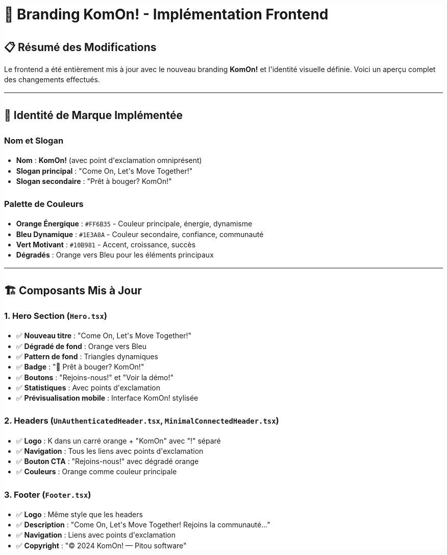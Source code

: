 # 🎨 **Branding KomOn! - Implémentation Frontend**

## 📋 **Résumé des Modifications**

Le frontend a été entièrement mis à jour avec le nouveau branding **KomOn!** et l'identité visuelle définie. Voici un aperçu complet des changements effectués.

---

## 🎯 **Identité de Marque Implémentée**

### **Nom et Slogan**
- **Nom** : **KomOn!** (avec point d'exclamation omniprésent)
- **Slogan principal** : "Come On, Let's Move Together!"
- **Slogan secondaire** : "Prêt à bouger? KomOn!"

### **Palette de Couleurs**
- **Orange Énergique** : `#FF6B35` - Couleur principale, énergie, dynamisme
- **Bleu Dynamique** : `#1E3A8A` - Couleur secondaire, confiance, communauté
- **Vert Motivant** : `#10B981` - Accent, croissance, succès
- **Dégradés** : Orange vers Bleu pour les éléments principaux

---

## 🏗️ **Composants Mis à Jour**

### **1. Hero Section (`Hero.tsx`)**
- ✅ **Nouveau titre** : "Come On, Let's Move Together!"
- ✅ **Dégradé de fond** : Orange vers Bleu
- ✅ **Pattern de fond** : Triangles dynamiques
- ✅ **Badge** : "🚀 Prêt à bouger? KomOn!"
- ✅ **Boutons** : "Rejoins-nous!" et "Voir la démo!"
- ✅ **Statistiques** : Avec points d'exclamation
- ✅ **Prévisualisation mobile** : Interface KomOn! stylisée

### **2. Headers (`UnAuthenticatedHeader.tsx`, `MinimalConnectedHeader.tsx`)**
- ✅ **Logo** : K dans un carré orange + "KomOn" avec "!" séparé
- ✅ **Navigation** : Tous les liens avec points d'exclamation
- ✅ **Bouton CTA** : "Rejoins-nous!" avec dégradé orange
- ✅ **Couleurs** : Orange comme couleur principale

### **3. Footer (`Footer.tsx`)**
- ✅ **Logo** : Même style que les headers
- ✅ **Description** : "Come On, Let's Move Together! Rejoins la communauté..."
- ✅ **Navigation** : Liens avec points d'exclamation
- ✅ **Copyright** : "© 2024 KomOn! — Pitou software"
